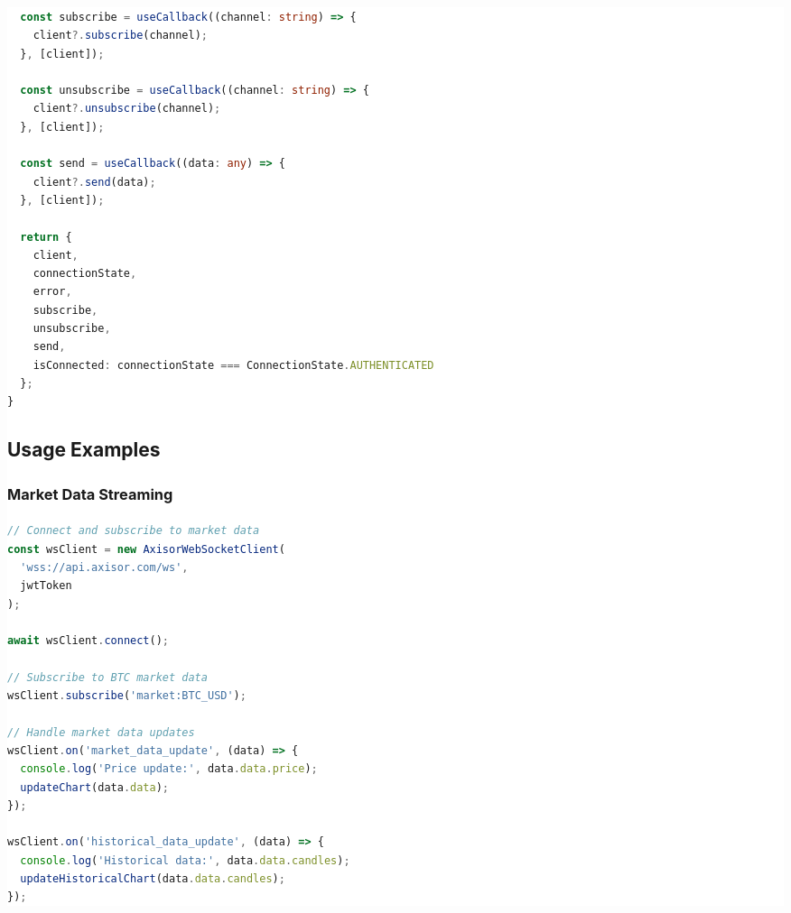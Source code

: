```typescript
  const subscribe = useCallback((channel: string) => {
    client?.subscribe(channel);
  }, [client]);

  const unsubscribe = useCallback((channel: string) => {
    client?.unsubscribe(channel);
  }, [client]);

  const send = useCallback((data: any) => {
    client?.send(data);
  }, [client]);

  return {
    client,
    connectionState,
    error,
    subscribe,
    unsubscribe,
    send,
    isConnected: connectionState === ConnectionState.AUTHENTICATED
  };
}
```

## Usage Examples

### Market Data Streaming

```typescript
// Connect and subscribe to market data
const wsClient = new AxisorWebSocketClient(
  'wss://api.axisor.com/ws',
  jwtToken
);

await wsClient.connect();

// Subscribe to BTC market data
wsClient.subscribe('market:BTC_USD');

// Handle market data updates
wsClient.on('market_data_update', (data) => {
  console.log('Price update:', data.data.price);
  updateChart(data.data);
});

wsClient.on('historical_data_update', (data) => {
  console.log('Historical data:', data.data.candles);
  updateHistoricalChart(data.data.candles);
});
```
